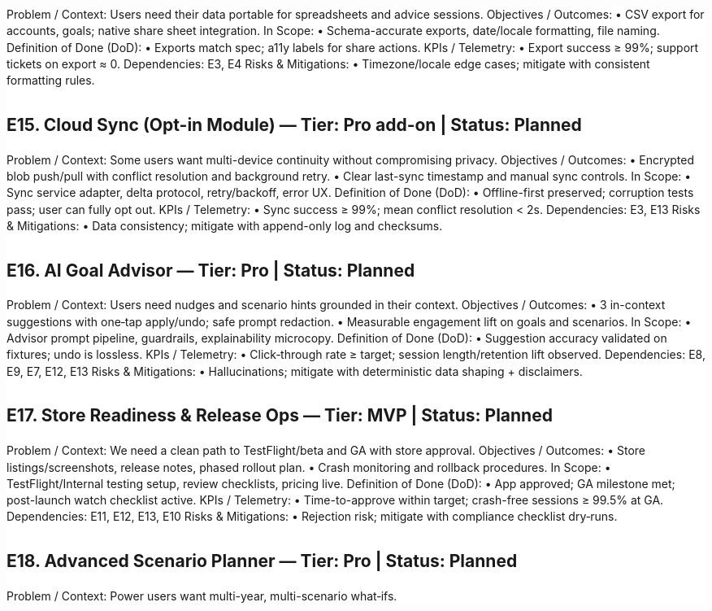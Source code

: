 Problem / Context: Users need their data portable for spreadsheets and advice sessions.
Objectives / Outcomes:
• CSV export for accounts, goals; native share sheet integration.
In Scope:
• Schema-accurate exports, date/locale formatting, file naming.
Definition of Done (DoD):
• Exports match spec; a11y labels for share actions.
KPIs / Telemetry:
• Export success ≥ 99%; support tickets on export ≈ 0.
Dependencies: E3, E4
Risks & Mitigations:
• Timezone/locale edge cases; mitigate with consistent formatting rules.
## E15. Cloud Sync (Opt-in Module)  —  Tier: Pro add-on | Status: Planned
Problem / Context: Some users want multi-device continuity without compromising privacy.
Objectives / Outcomes:
• Encrypted blob push/pull with conflict resolution and background retry.
• Clear last-sync timestamp and manual sync controls.
In Scope:
• Sync service adapter, delta protocol, retry/backoff, error UX.
Definition of Done (DoD):
• Offline-first preserved; corruption tests pass; user can fully opt out.
KPIs / Telemetry:
• Sync success ≥ 99%; mean conflict resolution < 2s.
Dependencies: E3, E13
Risks & Mitigations:
• Data consistency; mitigate with append-only log and checksums.
## E16. AI Goal Advisor  —  Tier: Pro | Status: Planned
Problem / Context: Users need nudges and scenario hints grounded in their context.
Objectives / Outcomes:
• 3 in-context suggestions with one‑tap apply/undo; safe prompt redaction.
• Measurable engagement lift on goals and scenarios.
In Scope:
• Advisor prompt pipeline, guardrails, explainability microcopy.
Definition of Done (DoD):
• Suggestion accuracy validated on fixtures; undo is lossless.
KPIs / Telemetry:
• Click‑through rate ≥ target; session length/retention lift observed.
Dependencies: E8, E9, E7, E12, E13
Risks & Mitigations:
• Hallucinations; mitigate with deterministic data shaping + disclaimers.
## E17. Store Readiness & Release Ops  —  Tier: MVP | Status: Planned
Problem / Context: We need a clean path to TestFlight/beta and GA with store approval.
Objectives / Outcomes:
• Store listings/screenshots, release notes, phased rollout plan.
• Crash monitoring and rollback procedures.
In Scope:
• TestFlight/Internal testing setup, review checklists, pricing live.
Definition of Done (DoD):
• App approved; GA milestone met; post-launch watch checklist active.
KPIs / Telemetry:
• Time-to-approve within target; crash-free sessions ≥ 99.5% at GA.
Dependencies: E11, E12, E13, E10
Risks & Mitigations:
• Rejection risk; mitigate with compliance checklist dry‑runs.
## E18. Advanced Scenario Planner  —  Tier: Pro | Status: Planned
Problem / Context: Power users want multi-year, multi-scenario what‑ifs.